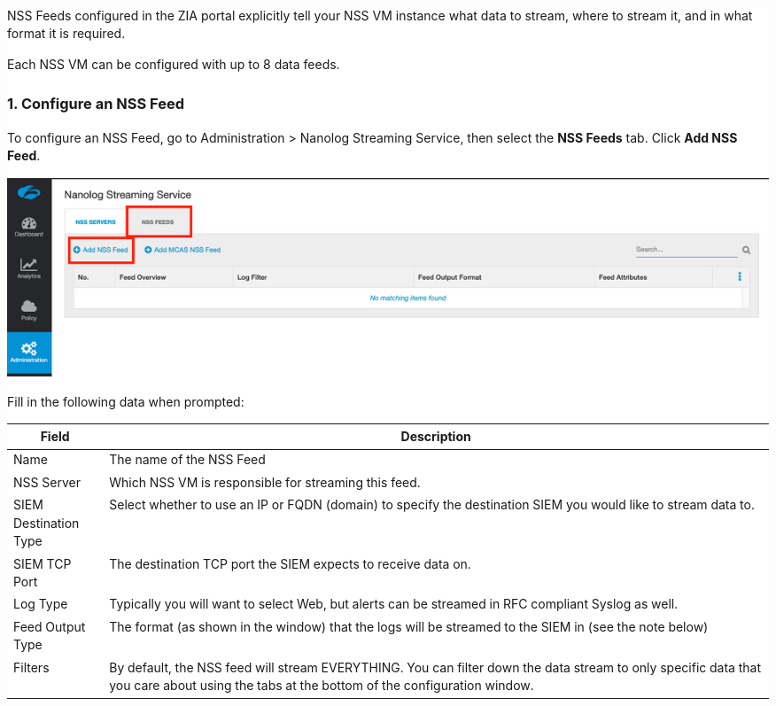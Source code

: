 NSS Feeds configured in the ZIA portal explicitly tell your NSS VM instance what data to stream, where to stream it, and in what format it is required.

Each NSS VM can be configured with up to 8 data feeds.

### 1. Configure an NSS Feed

To configure an NSS Feed, go to Administration > Nanolog Streaming Service, then select the **NSS Feeds** tab. Click **Add NSS Feed**.

![20](assets/deploy-zscaler-nss-in-azure.20240212151456360.png)

Fill in the following data when prompted:

| Field                 | Description                                                  |
| --------------------- | ------------------------------------------------------------ |
| Name                  | The name of the NSS Feed                                     |
| NSS Server            | Which NSS VM is responsible for streaming this feed.         |
| SIEM Destination Type | Select whether to use an IP or FQDN (domain) to specify the destination SIEM you would like to stream data to. |
| SIEM TCP Port         | The destination TCP port the SIEM expects to receive data on. |
| Log Type              | Typically you will want to select Web, but alerts can be streamed in RFC compliant Syslog as well. |
| Feed Output Type      | The format (as shown in the window) that the logs will be streamed to the SIEM in (see the note below) |
| Filters               | By default, the NSS feed will stream EVERYTHING. You can filter down the data stream to only specific data that you care about using the tabs at the bottom of the configuration window. |
